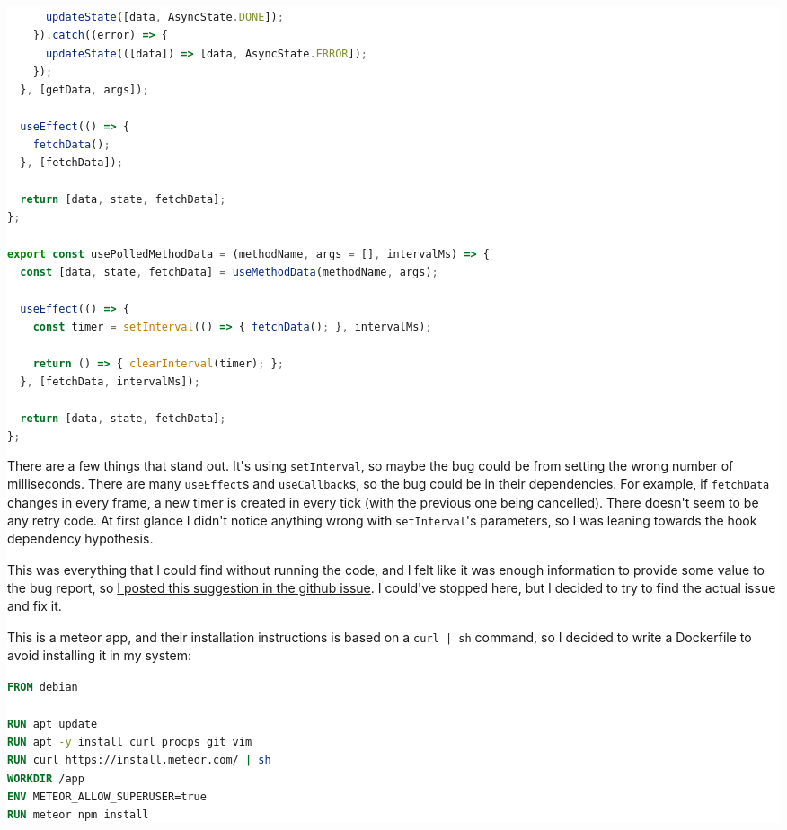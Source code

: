 ~~~~typescript
      updateState([data, AsyncState.DONE]);
    }).catch((error) => {
      updateState(([data]) => [data, AsyncState.ERROR]);
    });
  }, [getData, args]);

  useEffect(() => {
    fetchData();
  }, [fetchData]);

  return [data, state, fetchData];
};

export const usePolledMethodData = (methodName, args = [], intervalMs) => {
  const [data, state, fetchData] = useMethodData(methodName, args);

  useEffect(() => {
    const timer = setInterval(() => { fetchData(); }, intervalMs);

    return () => { clearInterval(timer); };
  }, [fetchData, intervalMs]);

  return [data, state, fetchData];
};
~~~~

There are a few things that stand out. It's using `setInterval`, so maybe the
bug could be from setting the wrong number of milliseconds. There are many
`useEffect`s and `useCallback`s, so the bug could be in their dependencies. For
example, if `fetchData` changes in every frame, a new timer is created in every
tick (with the previous one being cancelled). There doesn't seem to be any
retry code. At first glance I didn't notice anything wrong with `setInterval`'s
parameters, so I was leaning towards the hook dependency hypothesis.

This was everything that I could find without running the code, and I felt like
it was enough information to provide some value to the bug report, so [I posted
this suggestion in the github issue][gh-issue-comment]. I could've stopped
here, but I decided to try to find the actual issue and fix it.

This is a meteor app, and their installation instructions is based on a `curl |
sh` command, so I decided to write a Dockerfile to avoid installing it in my
system:

~~~~dockerfile
FROM debian

RUN apt update
RUN apt -y install curl procps git vim
RUN curl https://install.meteor.com/ | sh
WORKDIR /app
ENV METEOR_ALLOW_SUPERUSER=true
RUN meteor npm install
~~~~


[d3]: https://direitosdigitais.pt/
[rocket-chat]: https://rocket.chat/
[apns]: https://en.wikipedia.org/wiki/Apple_Push_Notification_service
[fcm]: https://en.wikipedia.org/wiki/Firebase_Cloud_Messaging
[stayaway-covid]: https://edri.org/our-work/defesa-dos-direitos-digitais-opposes-portuguese-efforts-to-make-covid-app-mandatory/
[thomask-push]: https://thomask.sdf.org/blog/2016/12/11/riots-magical-push-notifications-in-ios.html
[openpush]: https://bubu1.eu/openpush/
[push-logic]: https://github.com/RocketChat/Rocket.Chat/pull/17357
[react-hooks]: https://reactjs.org/docs/hooks-intro.html
[rc-sc-ts]: https://github.com/RocketChat/Rocket.Chat/blob/3.7.1/client/contexts/ServerContext.ts
[gh-issue-comment]: https://github.com/RocketChat/Rocket.Chat/issues/19007#issuecomment-717316714
[forem-bug]: https://github.com/forem/forem/pull/10476
[object-is]: https://developer.mozilla.org/en-US/docs/Web/JavaScript/Reference/Global_Objects/Object/is#Description
[cyclic-objects]: https://developer.mozilla.org/en-US/docs/Web/JavaScript/Reference/Errors/Cyclic_object_value
[pr]: https://github.com/RocketChat/Rocket.Chat/pull/19386
[breaking-pr]: https://github.com/RocketChat/Rocket.Chat/pull/18520/files#diff-f583b8823d768b595b4c2d5f3ea4b9498380a1802c96061bcebe5d5c3261f60b
[fixing-pr]: https://github.com/RocketChat/Rocket.Chat/pull/19202/commits/bea56626d0591c0e75b053a6e9271b77c4e929ca
[role-channels]: https://github.com/RocketChat/Rocket.Chat/issues/8005